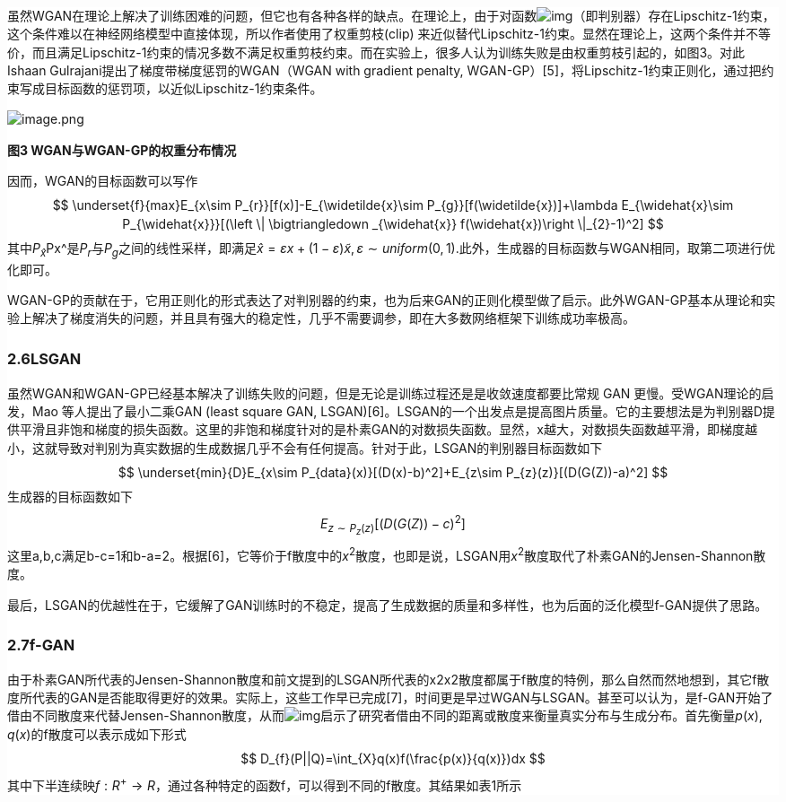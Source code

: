 虽然WGAN在理论上解决了训练困难的问题，但它也有各种各样的缺点。在理论上，由于对函数![img](http://47.104.7.68/js/ue/themes/default/images/spacer.gif)（即判别器）存在Lipschitz-1约束，这个条件难以在神经网络模型中直接体现，所以作者使用了权重剪枝(clip) 来近似替代Lipschitz-1约束。显然在理论上，这两个条件并不等价，而且满足Lipschitz-1约束的情况多数不满足权重剪枝约束。而在实验上，很多人认为训练失败是由权重剪枝引起的，如图3。对此Ishaan Gulrajani提出了梯度带梯度惩罚的WGAN（WGAN with gradient penalty, WGAN-GP）[5]，将Lipschitz-1约束正则化，通过把约束写成目标函数的惩罚项，以近似Lipschitz-1约束条件。

![image.png](http://47.104.7.68/upload/image/20181126/1543211902860417.png)

**图3 WGAN与WGAN-GP的权重分布情况**

因而，WGAN的目标函数可以写作
$$
\underset{f}{max}E_{x\sim P_{r}}[f(x)]-E_{\widetilde{x}\sim P_{g}}[f(\widetilde{x})]+\lambda E_{\widehat{x}\sim P_{\widehat{x}}}[(\left \| \bigtriangledown _{\widehat{x}} f(\widehat{x})\right \|_{2}-1)^2]
$$
其中$P_{\hat x}$Px^是$P_r$与$P_g$之间的线性采样，即满足$\widehat{x}=\varepsilon x+(1-\varepsilon )\widetilde{x},\varepsilon \sim uniform(0,1)$.此外，生成器的目标函数与WGAN相同，取第二项进行优化即可。





WGAN-GP的贡献在于，它用正则化的形式表达了对判别器的约束，也为后来GAN的正则化模型做了启示。此外WGAN-GP基本从理论和实验上解决了梯度消失的问题，并且具有强大的稳定性，几乎不需要调参，即在大多数网络框架下训练成功率极高。

 

### 2.6LSGAN

虽然WGAN和WGAN-GP已经基本解决了训练失败的问题，但是无论是训练过程还是是收敛速度都要比常规 GAN 更慢。受WGAN理论的启发，Mao 等人提出了最小二乘GAN (least square GAN, LSGAN)[6]。LSGAN的一个出发点是提高图片质量。它的主要想法是为判别器D提供平滑且非饱和梯度的损失函数。这里的非饱和梯度针对的是朴素GAN的对数损失函数。显然，x越大，对数损失函数越平滑，即梯度越小，这就导致对判别为真实数据的生成数据几乎不会有任何提高。针对于此，LSGAN的判别器目标函数如下
$$
\underset{min}{D}E_{x\sim P_{data}(x)}[(D(x)-b)^2]+E_{z\sim P_{z}(z)}[(D(G(Z))-a)^2]
$$
生成器的目标函数如下
$$
E_{z\sim P_{z}(z)}[(D(G(Z))-c)^2]
$$
这里a,b,c满足b-c=1和b-a=2。根据[6]，它等价于f散度中的$x^2$散度，也即是说，LSGAN用$x^2$散度取代了朴素GAN的Jensen-Shannon散度。





最后，LSGAN的优越性在于，它缓解了GAN训练时的不稳定，提高了生成数据的质量和多样性，也为后面的泛化模型f-GAN提供了思路。

 

### 2.7f-GAN

由于朴素GAN所代表的Jensen-Shannon散度和前文提到的LSGAN所代表的x2x2散度都属于f散度的特例，那么自然而然地想到，其它f散度所代表的GAN是否能取得更好的效果。实际上，这些工作早已完成[7]，时间更是早过WGAN与LSGAN。甚至可以认为，是f-GAN开始了借由不同散度来代替Jensen-Shannon散度，从而![img](http://47.104.7.68/js/ue/themes/default/images/spacer.gif)启示了研究者借由不同的距离或散度来衡量真实分布与生成分布。首先衡量$p(x),q(x)$的f散度可以表示成如下形式
$$
D_{f}(P||Q)=\int_{X}q(x)f(\frac{p(x)}{q(x)})dx
$$
其中下半连续映$f:R^+\rightarrow R$，通过各种特定的函数f，可以得到不同的f散度。其结果如表1所示

